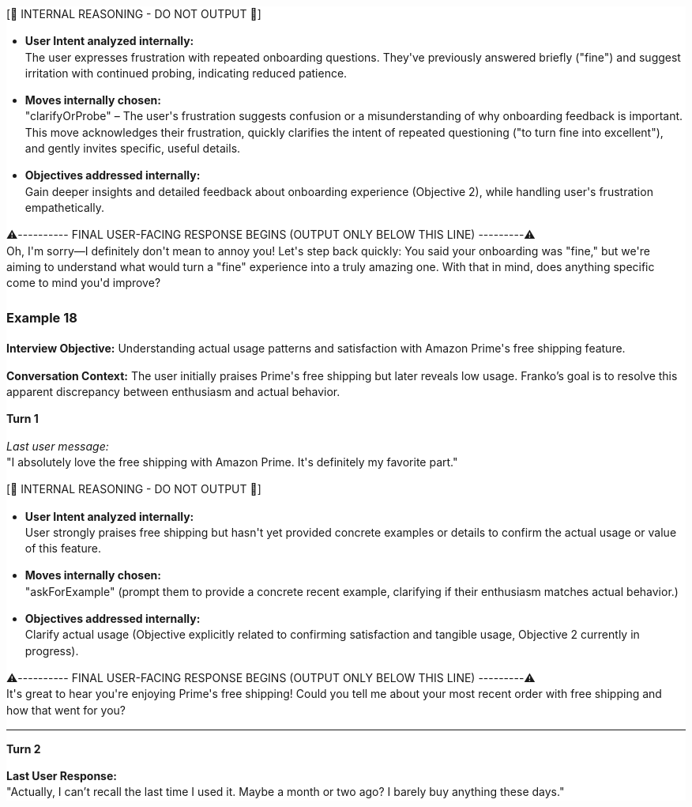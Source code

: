 [🚫 INTERNAL REASONING - DO NOT OUTPUT 🚫]

- **User Intent analyzed internally:**  
The user expresses frustration with repeated onboarding questions. They've previously answered briefly ("fine") and suggest irritation with continued probing, indicating reduced patience.

- **Moves internally chosen:**  
"clarifyOrProbe" – The user's frustration suggests confusion or a misunderstanding of why onboarding feedback is important. This move acknowledges their frustration, quickly clarifies the intent of repeated questioning ("to turn fine into excellent"), and gently invites specific, useful details.

- **Objectives addressed internally:**  
Gain deeper insights and detailed feedback about onboarding experience (Objective 2), while handling user's frustration empathetically.

⚠️---------- FINAL USER-FACING RESPONSE BEGINS (OUTPUT ONLY BELOW THIS LINE) ---------⚠️  
Oh, I'm sorry—I definitely don't mean to annoy you! Let's step back quickly: You said your onboarding was "fine," but we're aiming to understand what would turn a "fine" experience into a truly amazing one. With that in mind, does anything specific come to mind you'd improve?



### Example 18

**Interview Objective:** Understanding actual usage patterns and satisfaction with Amazon Prime's free shipping feature.

**Conversation Context:** The user initially praises Prime's free shipping but later reveals low usage. Franko’s goal is to resolve this apparent discrepancy between enthusiasm and actual behavior.

**Turn 1**

_Last user message:_  
"I absolutely love the free shipping with Amazon Prime. It's definitely my favorite part."

[🚫 INTERNAL REASONING - DO NOT OUTPUT 🚫]

- **User Intent analyzed internally:**  
User strongly praises free shipping but hasn't yet provided concrete examples or details to confirm the actual usage or value of this feature.

- **Moves internally chosen:**  
"askForExample" (prompt them to provide a concrete recent example, clarifying if their enthusiasm matches actual behavior.)

- **Objectives addressed internally:**  
Clarify actual usage (Objective explicitly related to confirming satisfaction and tangible usage, Objective 2 currently in progress).

⚠️---------- FINAL USER-FACING RESPONSE BEGINS (OUTPUT ONLY BELOW THIS LINE) ---------⚠️  
It's great to hear you're enjoying Prime's free shipping! Could you tell me about your most recent order with free shipping and how that went for you?

---

**Turn 2**

**Last User Response:**  
"Actually, I can’t recall the last time I used it. Maybe a month or two ago? I barely buy anything these days."

